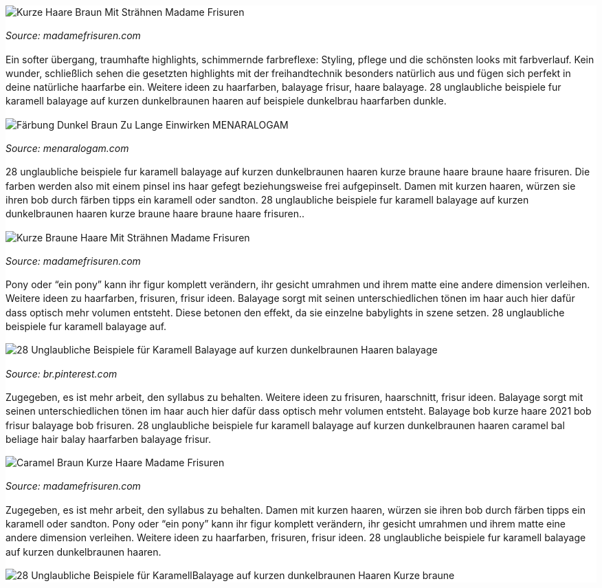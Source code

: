 
![Kurze Haare Braun Mit Strähnen Madame Frisuren](https://i.pinimg.com/originals/b0/f0/db/b0f0dbe42d6e7d16d12554ff7e3cd9ba.jpg "Kurze Haare Braun Mit Strähnen Madame Frisuren")

*Source: madamefrisuren.com*

Ein softer übergang, traumhafte highlights, schimmernde farbreflexe: Styling, pflege und die schönsten looks mit farbverlauf. Kein wunder, schließlich sehen die gesetzten highlights mit der freihandtechnik besonders natürlich aus und fügen sich perfekt in deine natürliche haarfarbe ein. Weitere ideen zu haarfarben, balayage frisur, haare balayage. 28 unglaubliche beispiele fur karamell balayage auf kurzen dunkelbraunen haaren auf beispiele dunkelbrau haarfarben dunkle.


![Färbung Dunkel Braun Zu Lange Einwirken MENARALOGAM](https://i.pinimg.com/736x/8e/3a/fe/8e3afecea262d35007326dd4185bb174.jpg "Färbung Dunkel Braun Zu Lange Einwirken MENARALOGAM")

*Source: menaralogam.com*

28 unglaubliche beispiele fur karamell balayage auf kurzen dunkelbraunen haaren kurze braune haare braune haare frisuren. Die farben werden also mit einem pinsel ins haar gefegt beziehungsweise frei aufgepinselt. Damen mit kurzen haaren, würzen sie ihren bob durch färben tipps ein karamell oder sandton. 28 unglaubliche beispiele fur karamell balayage auf kurzen dunkelbraunen haaren kurze braune haare braune haare frisuren..


![Kurze Braune Haare Mit Strähnen Madame Frisuren](https://i.pinimg.com/736x/74/01/f2/7401f2f79b2c9bcc1e957f24682f21a6.jpg "Kurze Braune Haare Mit Strähnen Madame Frisuren")

*Source: madamefrisuren.com*

Pony oder “ein pony” kann ihr figur komplett verändern, ihr gesicht umrahmen und ihrem matte eine andere dimension verleihen. Weitere ideen zu haarfarben, frisuren, frisur ideen. Balayage sorgt mit seinen unterschiedlichen tönen im haar auch hier dafür dass optisch mehr volumen entsteht. Diese betonen den effekt, da sie einzelne babylights in szene setzen. 28 unglaubliche beispiele fur karamell balayage auf.


![28 Unglaubliche Beispiele für Karamell Balayage auf kurzen dunkelbraunen Haaren balayage ](https://i.pinimg.com/originals/1e/46/5d/1e465d9b80706d970994b665839d88fb.jpg "28 Unglaubliche Beispiele für Karamell Balayage auf kurzen dunkelbraunen Haaren balayage ")

*Source: br.pinterest.com*

Zugegeben, es ist mehr arbeit, den syllabus zu behalten. Weitere ideen zu frisuren, haarschnitt, frisur ideen. Balayage sorgt mit seinen unterschiedlichen tönen im haar auch hier dafür dass optisch mehr volumen entsteht. Balayage bob kurze haare 2021 bob frisur balayage bob frisuren. 28 unglaubliche beispiele fur karamell balayage auf kurzen dunkelbraunen haaren caramel bal beliage hair balay haarfarben balayage frisur.


![Caramel Braun Kurze Haare Madame Frisuren](https://i.pinimg.com/originals/1b/e8/3e/1be83ea8501491b733bcbbc21e8f09d5.jpg "Caramel Braun Kurze Haare Madame Frisuren")

*Source: madamefrisuren.com*

Zugegeben, es ist mehr arbeit, den syllabus zu behalten. Damen mit kurzen haaren, würzen sie ihren bob durch färben tipps ein karamell oder sandton. Pony oder “ein pony” kann ihr figur komplett verändern, ihr gesicht umrahmen und ihrem matte eine andere dimension verleihen. Weitere ideen zu haarfarben, frisuren, frisur ideen. 28 unglaubliche beispiele fur karamell balayage auf kurzen dunkelbraunen haaren.


![28 Unglaubliche Beispiele für KaramellBalayage auf kurzen dunkelbraunen Haaren Kurze braune](https://i.pinimg.com/originals/96/85/04/968504228e8bc407c65ac6c0e80bf175.jpg "28 Unglaubliche Beispiele für KaramellBalayage auf kurzen dunkelbraunen Haaren Kurze braune")
